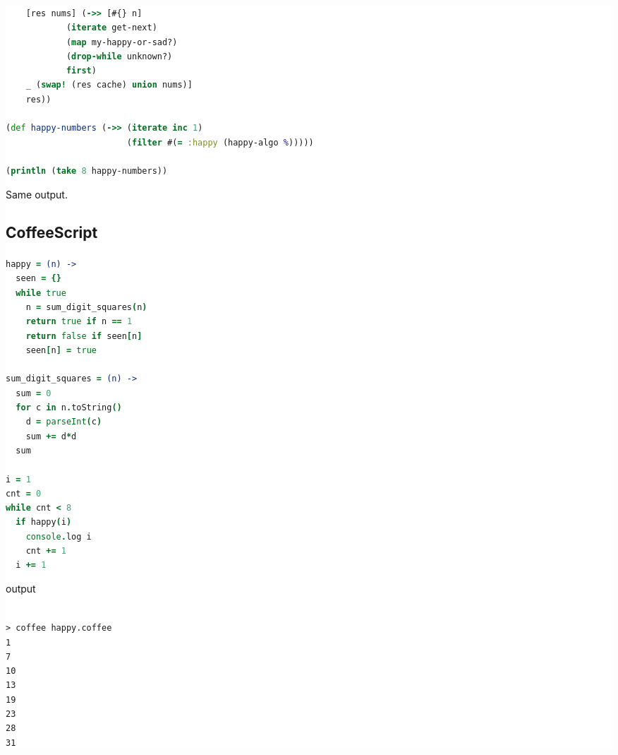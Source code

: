 ```clojure
	[res nums] (->> [#{} n]
			(iterate get-next)
			(map my-happy-or-sad?)
			(drop-while unknown?)
			first)
	_ (swap! (res cache) union nums)]
    res))

(def happy-numbers (->> (iterate inc 1)
                        (filter #(= :happy (happy-algo %)))))

(println (take 8 happy-numbers))
```

Same output.


## CoffeeScript


```coffeescript
happy = (n) ->
  seen = {}
  while true
    n = sum_digit_squares(n)
    return true if n == 1
    return false if seen[n]
    seen[n] = true

sum_digit_squares = (n) ->
  sum = 0
  for c in n.toString()
    d = parseInt(c)
    sum += d*d
  sum

i = 1
cnt = 0
while cnt < 8
  if happy(i)
    console.log i
    cnt += 1
  i += 1
```

output

```txt

> coffee happy.coffee
1
7
10
13
19
23
28
31

```
